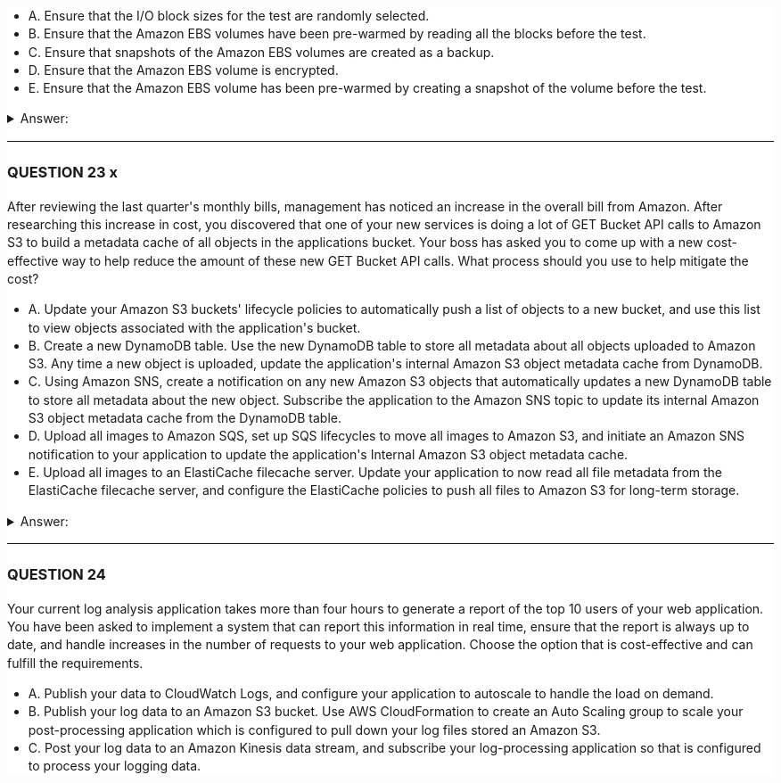 - A. Ensure that the I/O block sizes for the test are randomly selected.
- B. Ensure that the Amazon EBS volumes have been pre-warmed by reading all the blocks before
the test.
- C. Ensure that snapshots of the Amazon EBS volumes are created as a backup.
- D. Ensure that the Amazon EBS volume is encrypted.
- E. Ensure that the Amazon EBS volume has been pre-warmed by creating a snapshot of the volume
before the test.

<details><summary>Answer:</summary></details><hr>

### QUESTION 23 x
After reviewing the last quarter's monthly bills, management has noticed an increase in the overall bill from Amazon.
After researching this increase in cost, you discovered that one of your new services is doing a lot of GET Bucket API calls to Amazon S3 to build a metadata cache of all objects in the applications bucket.
Your boss has asked you to come up with a new cost-effective way to help reduce the amount of these new GET Bucket API calls.
What process should you use to help mitigate the cost?

- A. Update your Amazon S3 buckets' lifecycle policies to automatically push a list of objects to a new bucket, and use this list to view objects associated with the application's bucket.
- B. Create a new DynamoDB table. Use the new DynamoDB table to store all metadata about all objects uploaded to Amazon S3.
Any time a new object is uploaded, update the application's internal Amazon S3 object metadata cache from DynamoDB.
- C. Using Amazon SNS, create a notification on any new Amazon S3 objects that automatically updates a new DynamoDB table to store all metadata about the new object.
Subscribe the application to the Amazon SNS topic to update its internal Amazon S3 object metadata cache from the DynamoDB table.
- D. Upload all images to Amazon SQS, set up SQS lifecycles to move all images to Amazon S3, and initiate an Amazon SNS notification to your application to update the application's Internal Amazon S3 object metadata cache.
- E. Upload all images to an ElastiCache filecache server. Update your application to now read all file metadata from the ElastiCache filecache server, and configure the ElastiCache policies to push all files to Amazon S3 for long-term storage.

<details><summary>Answer:</summary></details><hr>

### QUESTION 24
Your current log analysis application takes more than four hours to generate a report of the top 10 users of your web application.
You have been asked to implement a system that can report this information in real time, ensure that the report is always up to date, and handle increases in the number of requests to your web application. Choose the option that is cost-effective and can fulfill the requirements.

- A. Publish your data to CloudWatch Logs, and configure your application to autoscale to handle the load on demand.
- B. Publish your log data to an Amazon S3 bucket.
Use AWS CloudFormation to create an Auto Scaling group to scale your post-processing application which is configured to pull down your log files stored an Amazon S3.
- C. Post your log data to an Amazon Kinesis data stream, and subscribe your log-processing application so that is configured to process your logging data.
  